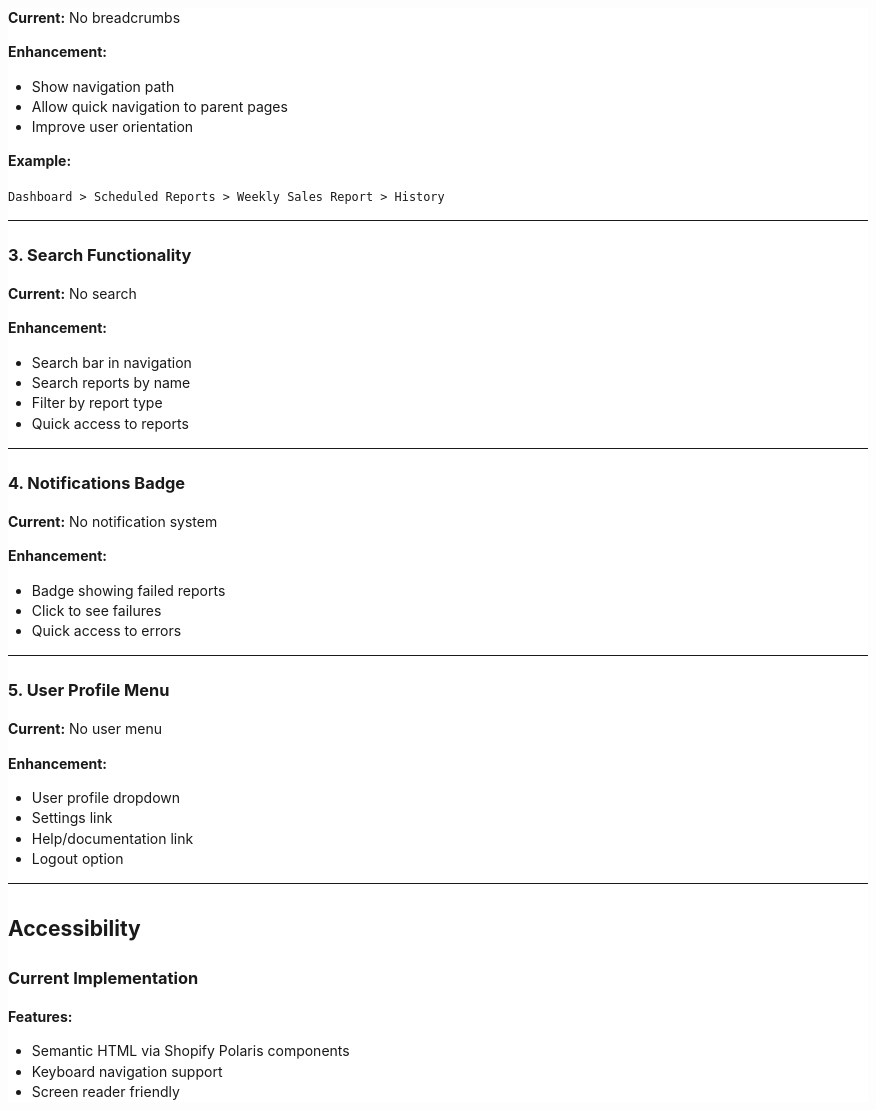 **Current:** No breadcrumbs

**Enhancement:**
- Show navigation path
- Allow quick navigation to parent pages
- Improve user orientation

**Example:**
```
Dashboard > Scheduled Reports > Weekly Sales Report > History
```

---

### 3. Search Functionality

**Current:** No search

**Enhancement:**
- Search bar in navigation
- Search reports by name
- Filter by report type
- Quick access to reports

---

### 4. Notifications Badge

**Current:** No notification system

**Enhancement:**
- Badge showing failed reports
- Click to see failures
- Quick access to errors

---

### 5. User Profile Menu

**Current:** No user menu

**Enhancement:**
- User profile dropdown
- Settings link
- Help/documentation link
- Logout option

---

## Accessibility

### Current Implementation

**Features:**
- Semantic HTML via Shopify Polaris components
- Keyboard navigation support
- Screen reader friendly
